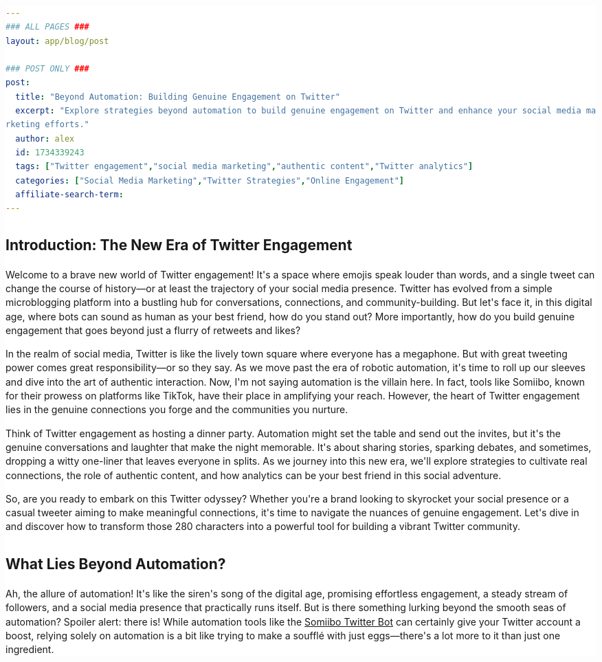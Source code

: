 ```yaml
---
### ALL PAGES ###
layout: app/blog/post

### POST ONLY ###
post:
  title: "Beyond Automation: Building Genuine Engagement on Twitter"
  excerpt: "Explore strategies beyond automation to build genuine engagement on Twitter and enhance your social media marketing efforts."
  author: alex
  id: 1734339243
  tags: ["Twitter engagement","social media marketing","authentic content","Twitter analytics"]
  categories: ["Social Media Marketing","Twitter Strategies","Online Engagement"]
  affiliate-search-term: 
---
```


## Introduction: The New Era of Twitter Engagement

Welcome to a brave new world of Twitter engagement! It's a space where emojis speak louder than words, and a single tweet can change the course of history—or at least the trajectory of your social media presence. Twitter has evolved from a simple microblogging platform into a bustling hub for conversations, connections, and community-building. But let's face it, in this digital age, where bots can sound as human as your best friend, how do you stand out? More importantly, how do you build genuine engagement that goes beyond just a flurry of retweets and likes? 

In the realm of social media, Twitter is like the lively town square where everyone has a megaphone. But with great tweeting power comes great responsibility—or so they say. As we move past the era of robotic automation, it's time to roll up our sleeves and dive into the art of authentic interaction. Now, I'm not saying automation is the villain here. In fact, tools like Somiibo, known for their prowess on platforms like TikTok, have their place in amplifying your reach. However, the heart of Twitter engagement lies in the genuine connections you forge and the communities you nurture.

Think of Twitter engagement as hosting a dinner party. Automation might set the table and send out the invites, but it's the genuine conversations and laughter that make the night memorable. It's about sharing stories, sparking debates, and sometimes, dropping a witty one-liner that leaves everyone in splits. As we journey into this new era, we'll explore strategies to cultivate real connections, the role of authentic content, and how analytics can be your best friend in this social adventure.

So, are you ready to embark on this Twitter odyssey? Whether you're a brand looking to skyrocket your social presence or a casual tweeter aiming to make meaningful connections, it's time to navigate the nuances of genuine engagement. Let's dive in and discover how to transform those 280 characters into a powerful tool for building a vibrant Twitter community.

## What Lies Beyond Automation?

Ah, the allure of automation! It's like the siren's song of the digital age, promising effortless engagement, a steady stream of followers, and a social media presence that practically runs itself. But is there something lurking beyond the smooth seas of automation? Spoiler alert: there is! While automation tools like the [Somiibo Twitter Bot](https://somiibo.com/platforms/twitter-bot) can certainly give your Twitter account a boost, relying solely on automation is a bit like trying to make a soufflé with just eggs—there's a lot more to it than just one ingredient.
